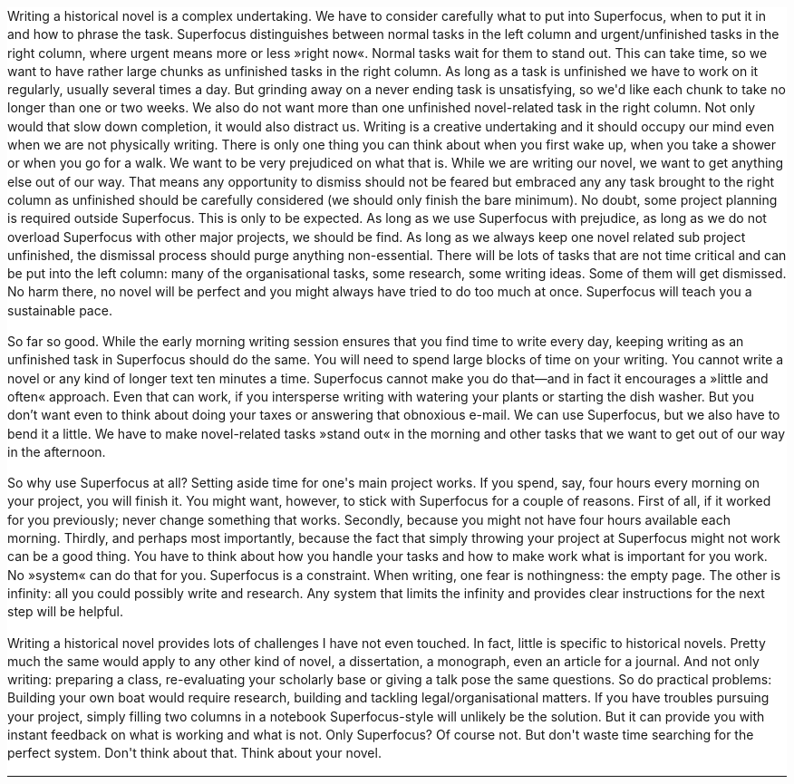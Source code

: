 Writing a historical novel is a complex undertaking. We have to consider carefully what to put into Superfocus, when to put it in and how to phrase the task. Superfocus distinguishes between normal tasks in the left column and urgent/unfinished tasks in the right column, where urgent means more or less »right now«. Normal tasks wait for them to stand out. This can take time, so we want to have rather large chunks as unfinished tasks in the right column. As long as a task is unfinished we have to work on it regularly, usually several times a day. But grinding away on a never ending task is unsatisfying, so we'd like each chunk to take no longer than one or two weeks. We also do not want more than one unfinished novel-related task in the right column. Not only would that slow down completion, it would also distract us. Writing is a creative undertaking and it should occupy our mind even when we are not physically writing. There is only one thing you can think about when you first wake up, when you take a shower or when you go for a walk. We want to be very prejudiced on what that is. While we are writing our novel, we want to get anything else out of our way. That means any opportunity to dismiss should not be feared but embraced any any task brought to the right column as unfinished should be carefully considered (we should only finish the bare minimum). No doubt, some project planning is required outside Superfocus. This is only to be expected. As long as we use Superfocus with prejudice, as long as we do not overload Superfocus with other major projects, we should be find. As long as we always keep one novel related sub project unfinished, the dismissal process should purge anything non-essential. There will be lots of tasks that are not time critical and can be put into the left column: many of the organisational tasks, some research, some writing ideas. Some of them will get dismissed. No harm there, no novel will be perfect and you might always have tried to do too much at once. Superfocus will teach you a sustainable pace.  
  
So far so good. While the early morning writing session ensures that you find time to write every day, keeping writing as an unfinished task in Superfocus should do the same. You will need to spend large blocks of time on your writing. You cannot write a novel or any kind of longer text ten minutes a time. Superfocus cannot make you do that—and in fact it encourages a »little and often« approach. Even that can work, if you intersperse writing with watering your plants or starting the dish washer. But you don’t want even to think about doing your taxes or answering that obnoxious e-mail. We can use Superfocus, but we also have to bend it a little. We have to make novel-related tasks »stand out« in the morning and other tasks that we want to get out of our way in the afternoon.  
  
So why use Superfocus at all? Setting aside time for one's main project works. If you spend, say, four hours every morning on your project, you will finish it. You might want, however, to stick with Superfocus for a couple of reasons. First of all, if it worked for you previously; never change something that works. Secondly, because you might not have four hours available each morning. Thirdly, and perhaps most importantly, because the fact that simply throwing your project at Superfocus might not work can be a good thing. You have to think about how you handle your tasks and how to make work what is important for you work. No »system« can do that for you. Superfocus is a constraint. When writing, one fear is nothingness: the empty page. The other is infinity: all you could possibly write and research. Any system that limits the infinity and provides clear instructions for the next step will be helpful.  
  
Writing a historical novel provides lots of challenges I have not even touched. In fact, little is specific to historical novels. Pretty much the same would apply to any other kind of novel, a dissertation, a monograph, even an article for a journal. And not only writing: preparing a class, re-evaluating your scholarly base or giving a talk pose the same questions. So do practical problems: Building your own boat would require research, building and tackling legal/organisational matters. If you have troubles pursuing your project, simply filling two columns in a notebook Superfocus-style will unlikely be the solution. But it can provide you with instant feedback on what is working and what is not. Only Superfocus? Of course not. But don't waste time searching for the perfect system. Don't think about that. Think about your novel.

---
